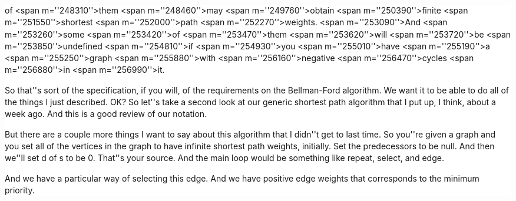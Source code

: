   of</span> <span m=''248310''>them</span> <span m=''248460''>may</span> <span m=''249760''>obtain</span>
  <span m=''250390''>finite</span> <span m=''251550''>shortest</span> <span m=''252000''>path</span>
  <span m=''252270''>weights.</span> <span m=''253090''>And</span> <span m=''253260''>some</span>
  <span m=''253420''>of</span> <span m=''253470''>them</span> <span m=''253620''>will</span>
  <span m=''253720''>be</span> <span m=''253850''>undefined</span> <span m=''254810''>if</span>
  <span m=''254930''>you</span> <span m=''255010''>have</span> <span m=''255190''>a</span>
  <span m=''255250''>graph</span> <span m=''255880''>with</span> <span m=''256160''>negative</span>
  <span m=''256470''>cycles</span> <span m=''256880''>in</span> <span m=''256990''>it.</span>
  </p><p><span m=''257820''>So</span> <span m=''257899''>that''s</span> <span m=''258089''>sort</span>
  <span m=''258250''>of</span> <span m=''258350''>the</span> <span m=''258910''>specification,</span>
  <span m=''259720''>if</span> <span m=''259820''>you</span> <span m=''259920''>will,</span>
  <span m=''260839''>of</span> <span m=''260890''>the</span> <span m=''260980''>requirements</span>
  <span m=''261730''>on</span> <span m=''262000''>the</span> <span m=''262440''>Bellman-Ford</span>
  <span m=''262670''>algorithm.</span> <span m=''263530''>We</span> <span m=''263640''>want
  it</span> <span m=''263890''>to</span> <span m=''263950''>be</span> <span m=''264250''>able</span>
  <span m=''264530''>to</span> <span m=''264650''>do</span> <span m=''265110''>all</span>
  <span m=''265320''>of</span> <span m=''265390''>the</span> <span m=''265470''>things</span>
  <span m=''265740''>I</span> <span m=''265790''>just</span> <span m=''265980''>described.</span>
  <span m=''267270''>OK?</span> <span m=''269300''>So</span> <span m=''270450''>let''s</span>
  <span m=''270710''>take</span> <span m=''272510''>a</span> <span m=''272580''>second</span>
  <span m=''272960''>look</span> <span m=''274360''>at</span> <span m=''277070''>our</span>
  <span m=''277650''>generic</span> <span m=''279890''>shortest</span> <span m=''280290''>path</span>
  <span m=''280540''>algorithm</span> <span m=''283280''>that</span> <span m=''284170''>I</span>
  <span m=''284310''>put</span> <span m=''284470''>up, I</span> <span m=''284930''>think,</span>
  <span m=''285260''>about</span> <span m=''285480''>a</span> <span m=''285540''>week</span>
  <span m=''285740''>ago.</span> <span m=''287510''>And</span> <span m=''288860''>this</span>
  <span m=''289030''>is</span> <span m=''289090''>a</span> <span m=''289160''>good</span>
  <span m=''289360''>review</span> <span m=''289700''>of</span> <span m=''289830''>our</span>
  <span m=''290800''>notation.</span> </p><p><span m=''292400''>But</span> <span m=''292880''>there
  are</span> <span m=''293020''>a</span> <span m=''293070''>couple</span> <span m=''293310''>more</span>
  <span m=''293470''>things</span> <span m=''293840''>I</span> <span m=''293890''>want</span>
  <span m=''294040''>to</span> <span m=''294080''>say</span> <span m=''294350''>about</span>
  <span m=''294560''>this</span> <span m=''294700''>algorithm</span> <span m=''296100''>that</span>
  <span m=''296280''>I</span> <span m=''296330''>didn''t</span> <span m=''296560''>get</span>
  <span m=''296740''>to</span> <span m=''296870''>last</span> <span m=''297150''>time.</span>
  <span m=''298490''>So</span> <span m=''298640''>you''re</span> <span m=''298790''>given</span>
  <span m=''299040''>a</span> <span m=''299100''>graph</span> <span m=''301560''>and</span>
  <span m=''301700''>you</span> <span m=''301800''>set</span> <span m=''302110''>all</span>
  <span m=''302300''>of</span> <span m=''302390''>the</span> <span m=''302480''>vertices</span>
  <span m=''302910''>in</span> <span m=''302990''>the</span> <span m=''303090''>graph</span>
  <span m=''304520''>to</span> <span m=''304630''>have</span> <span m=''305660''>infinite</span>
  <span m=''306140''>shortest</span> <span m=''306500''>path</span> <span m=''306760''>weights,</span>
  <span m=''307620''>initially.</span> <span m=''310020''>Set</span> <span m=''310280''>the</span>
  <span m=''310370''>predecessors</span> <span m=''311150''>to</span> <span m=''311250''>be</span>
  <span m=''311630''>null.</span> <span m=''313220''>And</span> <span m=''313400''>then</span>
  <span m=''314500''>we''ll</span> <span m=''314760''>set</span> <span m=''316060''>d</span>
  <span m=''316290''>of</span> <span m=''316420''>s</span> <span m=''317710''>to</span>
  <span m=''317910''>be</span> <span m=''318010''>0.</span> <span m=''318710''>That''s</span>
  <span m=''318960''>your</span> <span m=''319120''>source.</span> <span m=''320850''>And</span>
  <span m=''321400''>the</span> <span m=''321520''>main</span> <span m=''322750''>loop</span>
  <span m=''324040''>would</span> <span m=''324220''>be</span> <span m=''324350''>something</span>
  <span m=''324690''>like</span> <span m=''325490''>repeat,</span> <span m=''330920''>select,</span>
  <span m=''332980''>and</span> <span m=''333150''>edge.</span> </p><p><span m=''333910''>And</span>
  <span m=''334790''>we</span> <span m=''334950''>have</span> <span m=''335610''>a</span>
  <span m=''335710''>particular</span> <span m=''336140''>way</span> <span m=''336330''>of</span>
  <span m=''336410''>selecting</span> <span m=''336770''>this</span> <span m=''336930''>edge.</span>
  <span m=''337800''>And</span> <span m=''337910''>we</span> <span m=''337980''>have</span>
  <span m=''338150''>positive</span> <span m=''338610''>edge</span> <span m=''338820''>weights</span>
  <span m=''339810''>that</span> <span m=''339950''>corresponds</span> <span m=''340500''>to</span>
  <span m=''340590''>the</span> <span m=''341290''>minimum</span> <span m=''341660''>priority.</span>